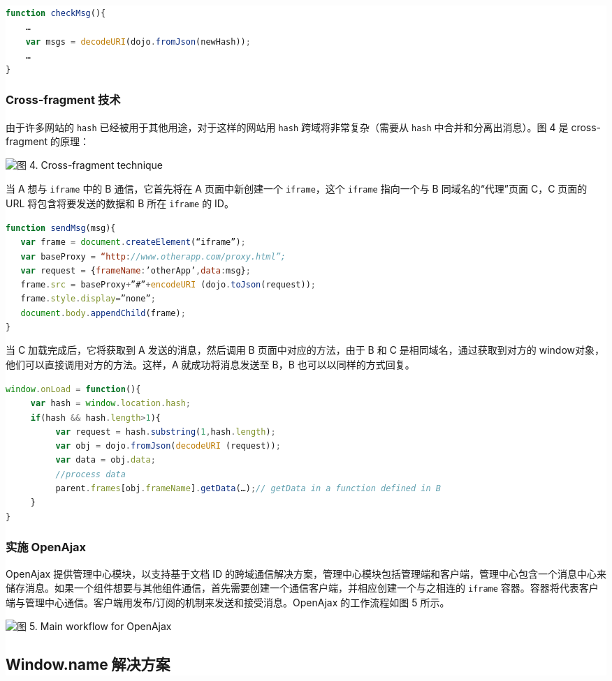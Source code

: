 ```javascript
function checkMsg(){
	…
	var msgs = decodeURI(dojo.fromJson(newHash)); 
	…
}
```

### Cross-fragment 技术

由于许多网站的 `hash` 已经被用于其他用途，对于这样的网站用 `hash` 跨域将非常复杂（需要从 `hash` 中合并和分离出消息）。图 4 是 cross-fragment 的原理：

![图 4. Cross-fragment technique](http://bubkoo.qiniudn.com/cross-fragment-technique.gif)

当 A 想与 `iframe` 中的 B 通信，它首先将在 A 页面中新创建一个 `iframe`，这个 `iframe` 指向一个与 B 同域名的“代理”页面 C，C 页面的 URL 将包含将要发送的数据和 B 所在 `iframe` 的 ID。


```javascript
function sendMsg(msg){
   var frame = document.createElement(“iframe”);
   var baseProxy = “http://www.otherapp.com/proxy.html”;
   var request = {frameName:’otherApp’,data:msg};
   frame.src = baseProxy+”#”+encodeURI (dojo.toJson(request));
   frame.style.display=”none”;
   document.body.appendChild(frame);
}
```

当 C 加载完成后，它将获取到 A 发送的消息，然后调用 B 页面中对应的方法，由于 B 和 C 是相同域名，通过获取到对方的 window对象，他们可以直接调用对方的方法。这样，A 就成功将消息发送至 B，B 也可以以同样的方式回复。

```javascript
window.onLoad = function(){
     var hash = window.location.hash;
     if(hash && hash.length>1){
          var request = hash.substring(1,hash.length);
          var obj = dojo.fromJson(decodeURI (request));
          var data = obj.data;
          //process data
          parent.frames[obj.frameName].getData(…);// getData in a function defined in B
     }
}
```

### 实施 OpenAjax

OpenAjax 提供管理中心模块，以支持基于文档 ID 的跨域通信解决方案，管理中心模块包括管理端和客户端，管理中心包含一个消息中心来储存消息。如果一个组件想要与其他组件通信，首先需要创建一个通信客户端，并相应创建一个与之相连的 `iframe` 容器。容器将代表客户端与管理中心通信。客户端用发布/订阅的机制来发送和接受消息。OpenAjax 的工作流程如图 5 所示。

![图 5. Main workflow for OpenAjax](http://bubkoo.qiniudn.com/main-workflow-for-OpenAjax.gif)

## Window.name 解决方案
